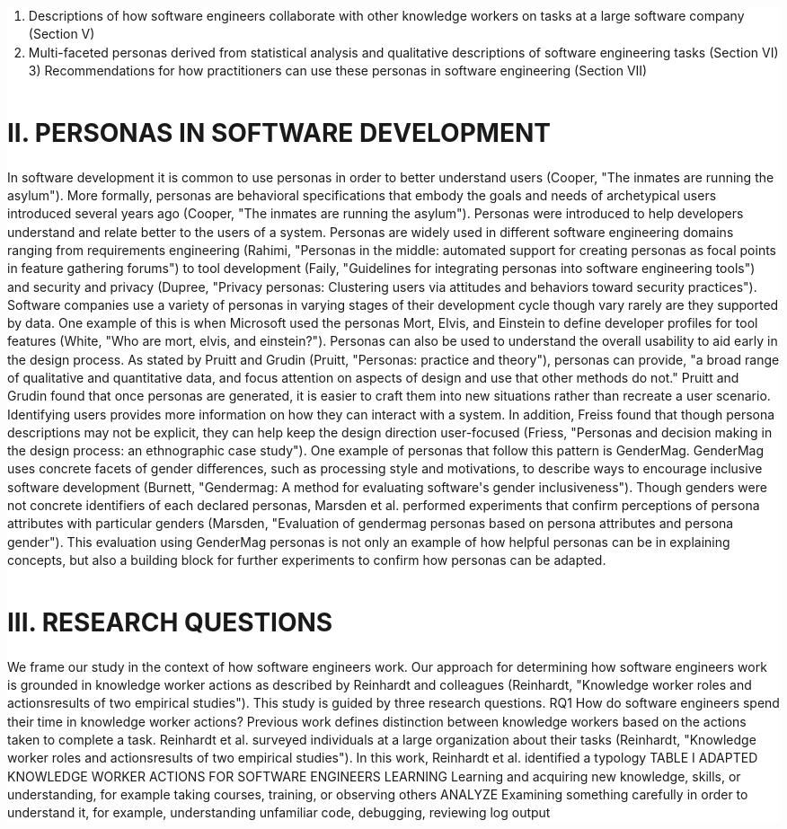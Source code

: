 1) Descriptions of how software engineers collaborate with other knowledge workers on tasks at a large software company (Section V)
2) Multi-faceted personas derived from statistical analysis and qualitative descriptions of software engineering tasks (Section VI) 3) Recommendations for how practitioners can use these personas in software engineering (Section VII)

# II. PERSONAS IN SOFTWARE DEVELOPMENT

In software development it is common to use personas in order to better understand users (Cooper, "The inmates are running the asylum"). More formally, personas are behavioral specifications that embody the goals and needs of archetypical users introduced several years ago (Cooper, "The inmates are running the asylum"). Personas were introduced to help developers understand and relate better to the users of a system. Personas are widely used in different software engineering domains ranging from requirements engineering (Rahimi, "Personas in the middle: automated support for creating personas as focal points in feature gathering forums") to tool development (Faily, "Guidelines for integrating personas into software engineering tools") and security and privacy (Dupree, "Privacy personas: Clustering users via attitudes and behaviors toward security practices").
Software companies use a variety of personas in varying stages of their development cycle though vary rarely are they supported by data. One example of this is when Microsoft used the personas Mort, Elvis, and Einstein to define developer profiles for tool features (White, "Who are mort, elvis, and einstein?").
Personas can also be used to understand the overall usability to aid early in the design process. As stated by Pruitt and Grudin (Pruitt, "Personas: practice and theory"), personas can provide, "a broad range of qualitative and quantitative data, and focus attention on aspects of design and use that other methods do not." Pruitt and Grudin found that once personas are generated, it is easier to craft them into new situations rather than recreate a user scenario. Identifying users provides more information on how they can interact with a system.
In addition, Freiss found that though persona descriptions may not be explicit, they can help keep the design direction user-focused (Friess, "Personas and decision making in the design process: an ethnographic case study"). One example of personas that follow this pattern is GenderMag. GenderMag uses concrete facets of gender differences, such as processing style and motivations, to describe ways to encourage inclusive software development (Burnett, "Gendermag: A method for evaluating software's gender inclusiveness"). Though genders were not concrete identifiers of each declared personas, Marsden et al. performed experiments that confirm perceptions of persona attributes with particular genders (Marsden, "Evaluation of gendermag personas based on persona attributes and persona gender"). This evaluation using GenderMag personas is not only an example of how helpful personas can be in explaining concepts, but also a building block for further experiments to confirm how personas can be adapted.

# III. RESEARCH QUESTIONS

We frame our study in the context of how software engineers work. Our approach for determining how software engineers work is grounded in knowledge worker actions as described by Reinhardt and colleagues (Reinhardt, "Knowledge worker roles and actionsresults of two empirical studies"). This study is guided by three research questions. RQ1 How do software engineers spend their time in knowledge worker actions? Previous work defines distinction between knowledge workers based on the actions taken to complete a task. Reinhardt et al. surveyed individuals at a large organization about their tasks (Reinhardt, "Knowledge worker roles and actionsresults of two empirical studies"). In this work, Reinhardt et al. identified a typology
TABLE I ADAPTED KNOWLEDGE WORKER ACTIONS FOR SOFTWARE ENGINEERS LEARNING Learning and acquiring new knowledge, skills, or understanding, for example taking courses, training, or observing others ANALYZE Examining something carefully in order to understand it, for example, understanding unfamiliar code, debugging, reviewing log output

